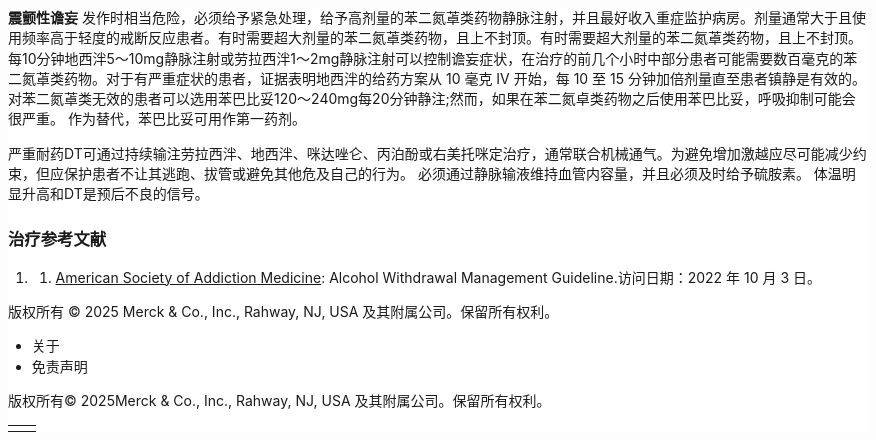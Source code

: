 **震颤性谵妄** 发作时相当危险，必须给予紧急处理，给予高剂量的苯二氮䓬类药物静脉注射，并且最好收入重症监护病房。剂量通常大于且使用频率高于轻度的戒断反应患者。有时需要超大剂量的苯二氮䓬类药物，且上不封顶。有时需要超大剂量的苯二氮䓬类药物，且上不封顶。每10分钟地西泮5～10mg静脉注射或劳拉西泮1～2mg静脉注射可以控制谵妄症状，在治疗的前几个小时中部分患者可能需要数百毫克的苯二氮䓬类药物。对于有严重症状的患者，证据表明地西泮的给药方案从 10 毫克 IV 开始，每 10 至 15 分钟加倍剂量直至患者镇静是有效的。 对苯二氮䓬类无效的患者可以选用苯巴比妥120～240mg每20分钟静注;然而，如果在苯二氮卓类药物之后使用苯巴比妥，呼吸抑制可能会很严重。 作为替代，苯巴比妥可用作第一药剂。

严重耐药DT可通过持续输注劳拉西泮、地西泮、咪达唑仑、丙泊酚或右美托咪定治疗，通常联合机械通气。为避免增加激越应尽可能减少约束，但应保护患者不让其逃跑、拔管或避免其他危及自己的行为。 必须通过静脉输液维持血管内容量，并且必须及时给予硫胺素。 体温明显升高和DT是预后不良的信号。

### 治疗参考文献

1. 1. [American Society of Addiction Medicine](https://www.asam.org/quality-care/clinical-guidelines/alcohol-withdrawal-management-guideline): Alcohol Withdrawal Management Guideline.访问日期：2022 年 10 月 3 日。




版权所有 © 2025
Merck & Co., Inc., Rahway, NJ, USA 及其附属公司。保留所有权利。

- 关于
- 免责声明

版权所有© 2025Merck & Co., Inc., Rahway, NJ, USA 及其附属公司。保留所有权利。

|     |     |
| --- | --- |
|  |  |
